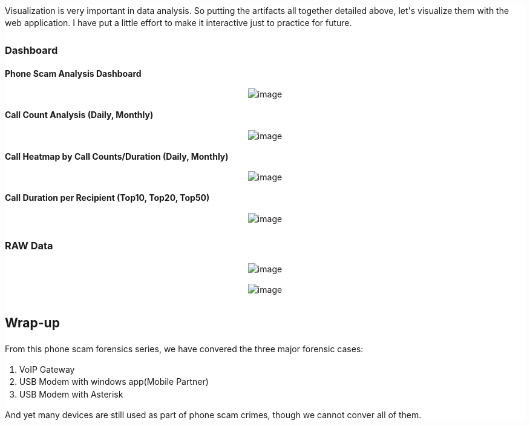 Visualization is very important in data analysis. So putting the artifacts all together detailed above, let's visualize them with the web application. I have put a little effort to make it interactive just to practice for future.

### Dashboard

**Phone Scam Analysis Dashboard**

<p align="center">
  <img src="https://i.imgur.com/6PiGmMq.png" alt="image"/>
</p>

**Call Count Analysis (Daily, Monthly)**

<p align="center">
  <img src="https://i.imgur.com/MEzuaQ3.png" alt="image"/>
</p>

**Call Heatmap by Call Counts/Duration (Daily, Monthly)**

<p align="center">
  <img src="https://i.imgur.com/8hnx2PN.png" alt="image"/>
</p>

**Call Duration per Recipient (Top10, Top20, Top50)**

<p align="center">
  <img src="https://i.imgur.com/YW3wiv8.png" alt="image"/>
</p>


### RAW Data

<p align="center">
  <img src="https://i.imgur.com/syik6ju.png" alt="image"/>
</p>

<p align="center">
  <img src="https://i.imgur.com/BjxCJwK.png" alt="image"/>
</p>


## Wrap-up

From this phone scam forensics series, we have convered the three major forensic cases:

1. VoIP Gateway
2. USB Modem with windows app(Mobile Partner)
3. USB Modem with Asterisk

And yet many devices are still used as part of phone scam crimes, though we cannot conver all of them.

